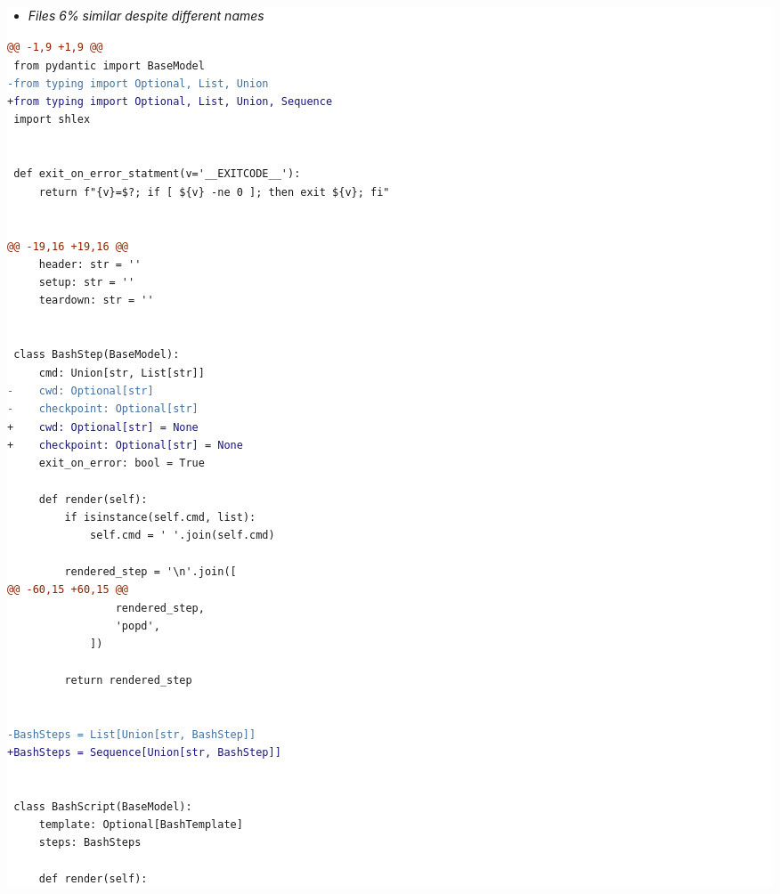  * *Files 6% similar despite different names*

```diff
@@ -1,9 +1,9 @@
 from pydantic import BaseModel
-from typing import Optional, List, Union
+from typing import Optional, List, Union, Sequence
 import shlex
 
 
 def exit_on_error_statment(v='__EXITCODE__'):
     return f"{v}=$?; if [ ${v} -ne 0 ]; then exit ${v}; fi"
 
 
@@ -19,16 +19,16 @@
     header: str = ''
     setup: str = ''
     teardown: str = ''
 
 
 class BashStep(BaseModel):
     cmd: Union[str, List[str]]
-    cwd: Optional[str]
-    checkpoint: Optional[str]
+    cwd: Optional[str] = None
+    checkpoint: Optional[str] = None
     exit_on_error: bool = True
 
     def render(self):
         if isinstance(self.cmd, list):
             self.cmd = ' '.join(self.cmd)
 
         rendered_step = '\n'.join([
@@ -60,15 +60,15 @@
                 rendered_step,
                 'popd',
             ])
 
         return rendered_step
 
 
-BashSteps = List[Union[str, BashStep]]
+BashSteps = Sequence[Union[str, BashStep]]
 
 
 class BashScript(BaseModel):
     template: Optional[BashTemplate]
     steps: BashSteps
 
     def render(self):
```
